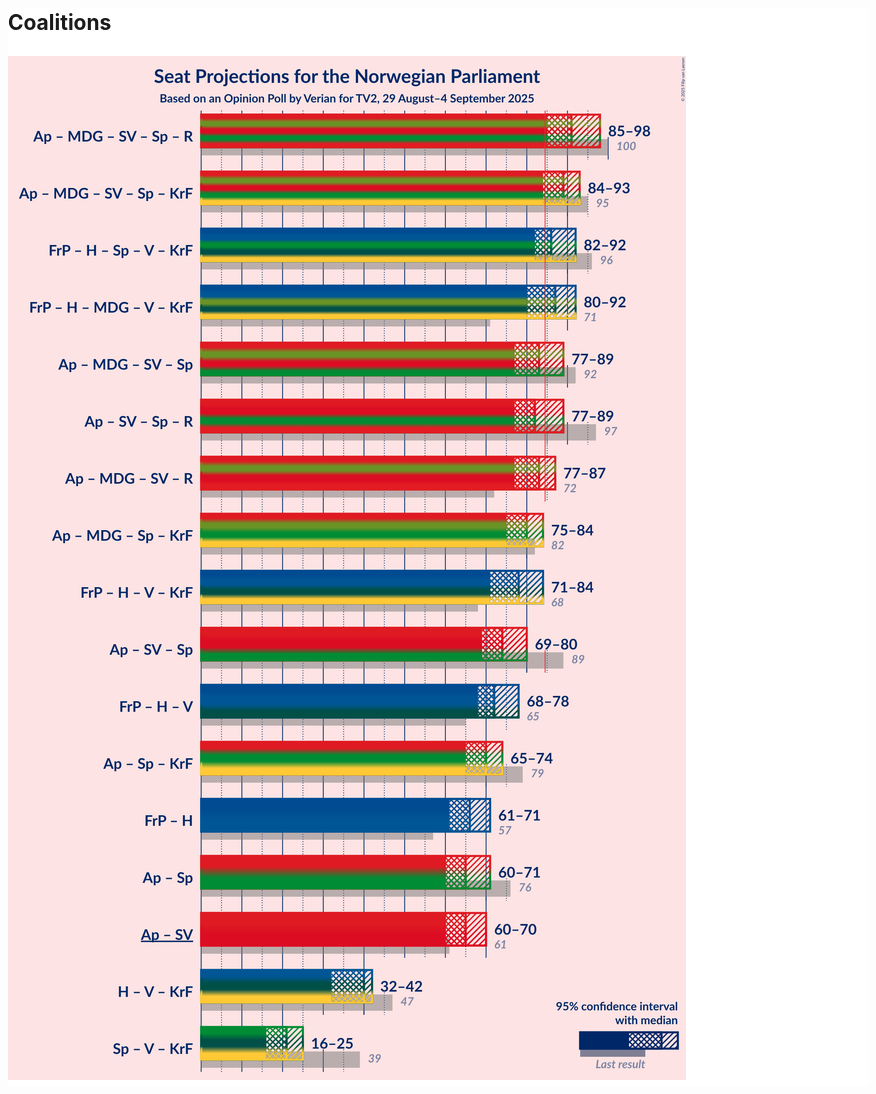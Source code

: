 
## Coalitions

![Graph with coalitions seats not yet produced](2025-09-04-Verian-coalitions-seats.png "Coalitions Seats")
